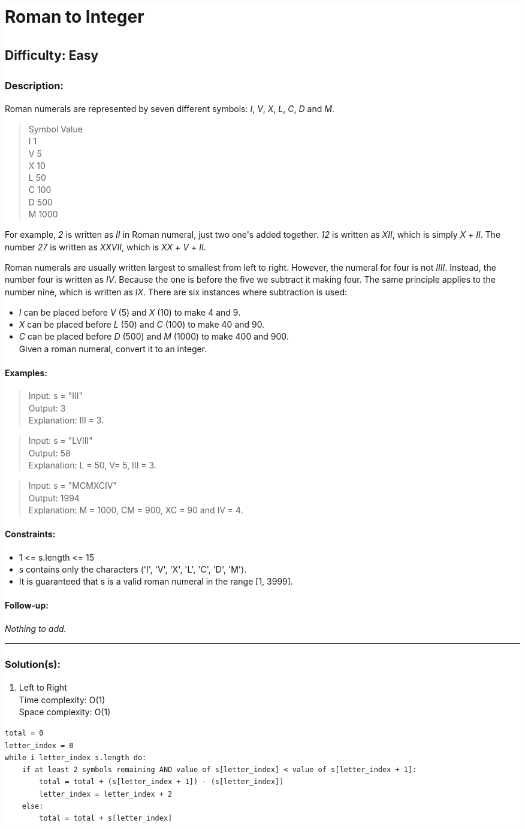 # Roman to Integer
## Difficulty: Easy

### Description:
Roman numerals are represented by seven different symbols: *I*, *V*, *X*, *L*, *C*, *D* and *M*.
>Symbol Value  
I 1  
V 5  
X 10  
L 50  
C 100  
D 500  
M 1000  

For example, *2* is written as *II* in Roman numeral, just two one's added together. *12* is written as *XII*, which is simply *X* + *II*. The number *27* is written as *XXVII*, which is *XX* + *V* + *II*.

Roman numerals are usually written largest to smallest from left to right. However, the numeral for four is not *IIII*. Instead, the number four is written as *IV*. Because the one is before the five we subtract it making four. The same principle applies to the number nine, which is written as *IX*. There are six instances where subtraction is used:  
+ *I* can be placed before *V* (5) and *X* (10) to make 4 and 9.  
+ *X* can be placed before *L* (50) and *C* (100) to make 40 and 90. 
+ *C* can be placed before *D* (500) and *M* (1000) to make 400 and 900.  
Given a roman numeral, convert it to an integer.
#### Examples:
>Input: s = "III"  
Output: 3  
Explanation: III = 3.

> Input: s = "LVIII"  
Output: 58  
Explanation: L = 50, V= 5, III = 3.

>Input: s = "MCMXCIV"  
Output: 1994  
Explanation: M = 1000, CM = 900, XC = 90 and IV = 4.

#### Constraints:

+ 1 <= s.length <= 15  
+ s contains only the characters ('I', 'V', 'X', 'L', 'C', 'D', 'M').  
+ It is guaranteed that s is a valid roman numeral in the range [1, 3999].  
#### Follow-up:
*Nothing to add.*

___

### Solution(s):
1. Left to Right   
Time complexity: O(1)   
Space complexity: O(1)
```
total = 0
letter_index = 0
while i letter_index s.length do:
    if at least 2 symbols remaining AND value of s[letter_index] < value of s[letter_index + 1]:
        total = total + (s[letter_index + 1]) - (s[letter_index])  
        letter_index = letter_index + 2
    else:
        total = total + s[letter_index]
```